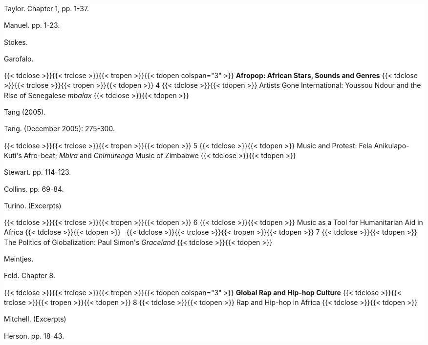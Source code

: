 Taylor. Chapter 1, pp. 1-37.

Manuel. pp. 1-23.

Stokes.

Garofalo.

{{< tdclose >}}{{< trclose >}}{{< tropen >}}{{< tdopen colspan="3" >}}
**Afropop: African Stars, Sounds and Genres**
{{< tdclose >}}{{< trclose >}}{{< tropen >}}{{< tdopen >}}
4
{{< tdclose >}}{{< tdopen >}}
Artists Gone International: Youssou Ndour and the Rise of Senegalese *mbalax*
{{< tdclose >}}{{< tdopen >}}

Tang (2005).

Tang. (December 2005): 275-300.

{{< tdclose >}}{{< trclose >}}{{< tropen >}}{{< tdopen >}}
5
{{< tdclose >}}{{< tdopen >}}
Music and Protest: Fela Anikulapo-Kuti's Afro-beat; *Mbira* and *Chimurenga* Music of Zimbabwe
{{< tdclose >}}{{< tdopen >}}

Stewart. pp. 114-123.

Collins. pp. 69-84.

Turino. (Excerpts)

{{< tdclose >}}{{< trclose >}}{{< tropen >}}{{< tdopen >}}
6
{{< tdclose >}}{{< tdopen >}}
Music as a Tool for Humanitarian Aid in Africa
{{< tdclose >}}{{< tdopen >}}
 
{{< tdclose >}}{{< trclose >}}{{< tropen >}}{{< tdopen >}}
7
{{< tdclose >}}{{< tdopen >}}
The Politics of Globalization: Paul Simon's *Graceland*
{{< tdclose >}}{{< tdopen >}}

Meintjes.

Feld. Chapter 8.

{{< tdclose >}}{{< trclose >}}{{< tropen >}}{{< tdopen colspan="3" >}}
**Global Rap and Hip-hop Culture**
{{< tdclose >}}{{< trclose >}}{{< tropen >}}{{< tdopen >}}
8
{{< tdclose >}}{{< tdopen >}}
Rap and Hip-hop in Africa
{{< tdclose >}}{{< tdopen >}}

Mitchell. (Excerpts)

Herson. pp. 18-43.
